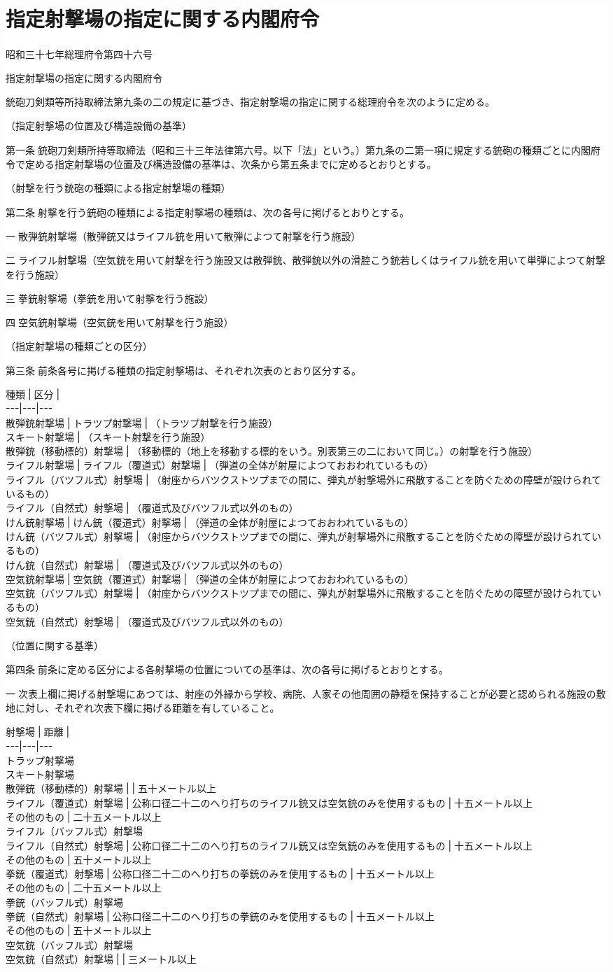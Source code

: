 # 指定射撃場の指定に関する内閣府令

昭和三十七年総理府令第四十六号

指定射撃場の指定に関する内閣府令

銃砲刀剣類等所持取締法第九条の二の規定に基づき、指定射撃場の指定に関する総理府令を次のように定める。

（指定射撃場の位置及び構造設備の基準）

第一条 銃砲刀剣類所持等取締法（昭和三十三年法律第六号。以下「法」という。）第九条の二第一項に規定する銃砲の種類ごとに内閣府令で定める指定射撃場の位置及び構造設備の基準は、次条から第五条までに定めるとおりとする。

（射撃を行う銃砲の種類による指定射撃場の種類）

第二条 射撃を行う銃砲の種類による指定射撃場の種類は、次の各号に掲げるとおりとする。

一 散弾銃射撃場（散弾銃又はライフル銃を用いて散弾によつて射撃を行う施設）

二 ライフル射撃場（空気銃を用いて射撃を行う施設又は散弾銃、散弾銃以外の滑腔こう銃若しくはライフル銃を用いて単弾によつて射撃を行う施設）

三 拳銃射撃場（拳銃を用いて射撃を行う施設）

四 空気銃射撃場（空気銃を用いて射撃を行う施設）

（指定射撃場の種類ごとの区分）

第三条 前条各号に掲げる種類の指定射撃場は、それぞれ次表のとおり区分する。

種類 | 区分 |   
---|---|---  
散弾銃射撃場 | トラツプ射撃場 | （トラツプ射撃を行う施設）  
スキート射撃場 | （スキート射撃を行う施設）  
散弾銃（移動標的）射撃場 | （移動標的（地上を移動する標的をいう。別表第三の二において同じ。）の射撃を行う施設）  
ライフル射撃場 | ライフル（覆道式）射撃場 | （弾道の全体が射屋によつておおわれているもの）  
ライフル（バツフル式）射撃場 | （射座からバツクストツプまでの間に、弾丸が射撃場外に飛散することを防ぐための障壁が設けられているもの）  
ライフル（自然式）射撃場 | （覆道式及びバツフル式以外のもの）  
けん銃射撃場 | けん銃（覆道式）射撃場 | （弾道の全体が射屋によつておおわれているもの）  
けん銃（バツフル式）射撃場 | （射座からバツクストツプまでの間に、弾丸が射撃場外に飛散することを防ぐための障壁が設けられているもの）  
けん銃（自然式）射撃場 | （覆道式及びバツフル式以外のもの）  
空気銃射撃場 | 空気銃（覆道式）射撃場 | （弾道の全体が射屋によつておおわれているもの）  
空気銃（バツフル式）射撃場 | （射座からバツクストツプまでの間に、弾丸が射撃場外に飛散することを防ぐための障壁が設けられているもの）  
空気銃（自然式）射撃場 | （覆道式及びバツフル式以外のもの）  
  
（位置に関する基準）

第四条 前条に定める区分による各射撃場の位置についての基準は、次の各号に掲げるとおりとする。

一 次表上欄に掲げる射撃場にあつては、射座の外縁から学校、病院、人家その他周囲の静穏を保持することが必要と認められる施設の敷地に対し、それぞれ次表下欄に掲げる距離を有していること。

射撃場 | 距離 |   
---|---|---  
トラップ射撃場  
スキート射撃場  
散弾銃（移動標的）射撃場 |  | 五十メートル以上  
ライフル（覆道式）射撃場 | 公称口径二十二のへり打ちのライフル銃又は空気銃のみを使用するもの | 十五メートル以上  
その他のもの | 二十五メートル以上  
ライフル（バッフル式）射撃場  
ライフル（自然式）射撃場 | 公称口径二十二のへり打ちのライフル銃又は空気銃のみを使用するもの | 十五メートル以上  
その他のもの | 五十メートル以上  
拳銃（覆道式）射撃場 | 公称口径二十二のへり打ちの拳銃のみを使用するもの | 十五メートル以上  
その他のもの | 二十五メートル以上  
拳銃（バッフル式）射撃場  
拳銃（自然式）射撃場 | 公称口径二十二のへり打ちの拳銃のみを使用するもの | 十五メートル以上  
その他のもの | 五十メートル以上  
空気銃（バッフル式）射撃場  
空気銃（自然式）射撃場 |  | 三メートル以上  
  